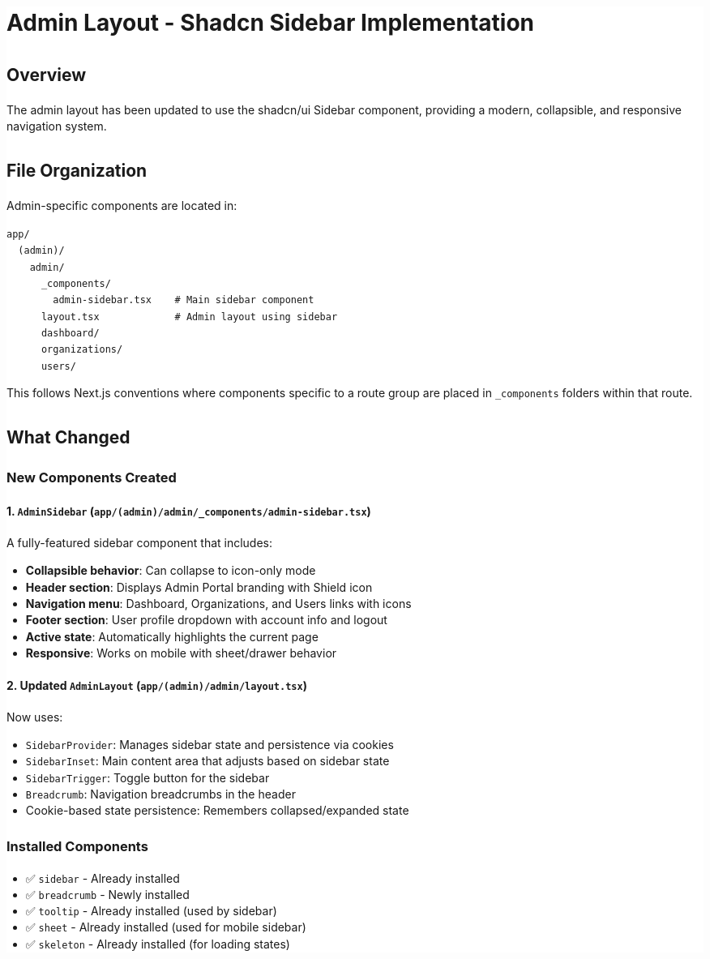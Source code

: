 # Admin Layout - Shadcn Sidebar Implementation

## Overview
The admin layout has been updated to use the shadcn/ui Sidebar component, providing a modern, collapsible, and responsive navigation system.

## File Organization

Admin-specific components are located in:
```
app/
  (admin)/
    admin/
      _components/
        admin-sidebar.tsx    # Main sidebar component
      layout.tsx             # Admin layout using sidebar
      dashboard/
      organizations/
      users/
```

This follows Next.js conventions where components specific to a route group are placed in `_components` folders within that route.

## What Changed

### New Components Created

#### 1. `AdminSidebar` (`app/(admin)/admin/_components/admin-sidebar.tsx`)
A fully-featured sidebar component that includes:
- **Collapsible behavior**: Can collapse to icon-only mode
- **Header section**: Displays Admin Portal branding with Shield icon
- **Navigation menu**: Dashboard, Organizations, and Users links with icons
- **Footer section**: User profile dropdown with account info and logout
- **Active state**: Automatically highlights the current page
- **Responsive**: Works on mobile with sheet/drawer behavior

#### 2. Updated `AdminLayout` (`app/(admin)/admin/layout.tsx`)
Now uses:
- `SidebarProvider`: Manages sidebar state and persistence via cookies
- `SidebarInset`: Main content area that adjusts based on sidebar state
- `SidebarTrigger`: Toggle button for the sidebar
- `Breadcrumb`: Navigation breadcrumbs in the header
- Cookie-based state persistence: Remembers collapsed/expanded state

### Installed Components
- ✅ `sidebar` - Already installed
- ✅ `breadcrumb` - Newly installed
- ✅ `tooltip` - Already installed (used by sidebar)
- ✅ `sheet` - Already installed (used for mobile sidebar)
- ✅ `skeleton` - Already installed (for loading states)
